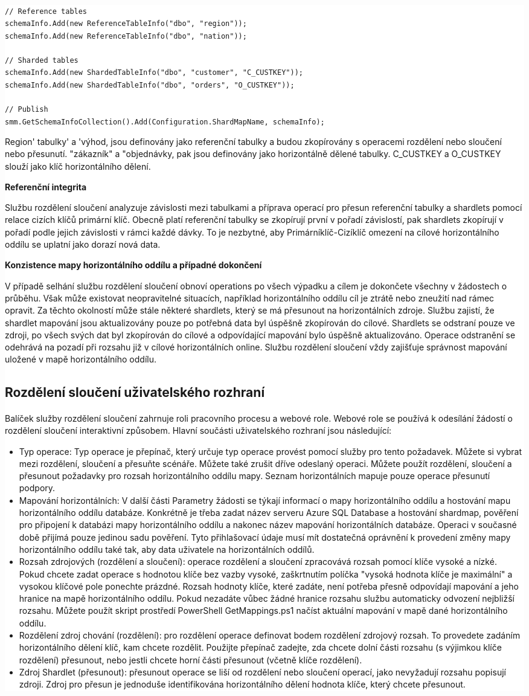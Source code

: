    // Reference tables 
    schemaInfo.Add(new ReferenceTableInfo("dbo", "region")); 
    schemaInfo.Add(new ReferenceTableInfo("dbo", "nation")); 

    // Sharded tables 
    schemaInfo.Add(new ShardedTableInfo("dbo", "customer", "C_CUSTKEY")); 
    schemaInfo.Add(new ShardedTableInfo("dbo", "orders", "O_CUSTKEY")); 

    // Publish 
    smm.GetSchemaInfoCollection().Add(Configuration.ShardMapName, schemaInfo); 

Region' tabulky' a 'výhod, jsou definovány jako referenční tabulky a budou zkopírovány s operacemi rozdělení nebo sloučení nebo přesunutí. "zákazník" a "objednávky, pak jsou definovány jako horizontálně dělené tabulky. C_CUSTKEY a O_CUSTKEY slouží jako klíč horizontálního dělení. 

**Referenční integrita**

Službu rozdělení sloučení analyzuje závislosti mezi tabulkami a příprava operací pro přesun referenční tabulky a shardlets pomocí relace cizích klíčů primární klíč. Obecně platí referenční tabulky se zkopírují první v pořadí závislostí, pak shardlets zkopírují v pořadí podle jejich závislosti v rámci každé dávky. To je nezbytné, aby Primárníklíč-Cizíklíč omezení na cílové horizontálního oddílu se uplatní jako dorazí nová data. 

**Konzistence mapy horizontálního oddílu a případné dokončení**

V případě selhání službu rozdělení sloučení obnoví operations po všech výpadku a cílem je dokončete všechny v žádostech o průběhu. Však může existovat neopravitelné situacích, například horizontálního oddílu cíl je ztrátě nebo zneužití nad rámec opravit. Za těchto okolností může stále některé shardlets, který se má přesunout na horizontálních zdroje. Službu zajistí, že shardlet mapování jsou aktualizovány pouze po potřebná data byl úspěšně zkopírován do cílové. Shardlets se odstraní pouze ve zdroji, po všech svých dat byl zkopírován do cílové a odpovídající mapování bylo úspěšně aktualizováno. Operace odstranění se odehrává na pozadí při rozsahu již v cílové horizontálních online. Službu rozdělení sloučení vždy zajišťuje správnost mapování uložené v mapě horizontálního oddílu.

## <a name="the-split-merge-user-interface"></a>Rozdělení sloučení uživatelského rozhraní
Balíček služby rozdělení sloučení zahrnuje roli pracovního procesu a webové role. Webové role se používá k odesílání žádostí o rozdělení sloučení interaktivní způsobem. Hlavní součásti uživatelského rozhraní jsou následující:

* Typ operace: Typ operace je přepínač, který určuje typ operace provést pomocí služby pro tento požadavek. Můžete si vybrat mezi rozdělení, sloučení a přesuňte scénáře. Můžete také zrušit dříve odeslaný operaci. Můžete použít rozdělení, sloučení a přesunout požadavky pro rozsah horizontálního oddílu mapy. Seznam horizontálních mapuje pouze operace přesunutí podpory.
* Mapování horizontálních: V další části Parametry žádosti se týkají informací o mapy horizontálního oddílu a hostování mapu horizontálního oddílu databáze. Konkrétně je třeba zadat název serveru Azure SQL Database a hostování shardmap, pověření pro připojení k databázi mapy horizontálního oddílu a nakonec název mapování horizontálních databáze. Operaci v současné době přijímá pouze jedinou sadu pověření. Tyto přihlašovací údaje musí mít dostatečná oprávnění k provedení změny mapy horizontálního oddílu také tak, aby data uživatele na horizontálních oddílů.
* Rozsah zdrojových (rozdělení a sloučení): operace rozdělení a sloučení zpracovává rozsah pomocí klíče vysoké a nízké. Pokud chcete zadat operace s hodnotou klíče bez vazby vysoké, zaškrtnutím políčka "vysoká hodnota klíče je maximální" a vysokou klíčové pole ponechte prázdné. Rozsah hodnoty klíče, které zadáte, není potřeba přesně odpovídají mapování a jeho hranice na mapě horizontálního oddílu. Pokud nezadáte vůbec žádné hranice rozsahu službu automaticky odvození nejbližší rozsahu. Můžete použít skript prostředí PowerShell GetMappings.ps1 načíst aktuální mapování v mapě dané horizontálního oddílu.
* Rozdělení zdroj chování (rozdělení): pro rozdělení operace definovat bodem rozdělení zdrojový rozsah. To provedete zadáním horizontálního dělení klíč, kam chcete rozdělit. Použijte přepínač zadejte, zda chcete dolní části rozsahu (s výjimkou klíče rozdělení) přesunout, nebo jestli chcete horní části přesunout (včetně klíče rozdělení).
* Zdroj Shardlet (přesunout): přesunout operace se liší od rozdělení nebo sloučení operací, jako nevyžadují rozsahu popisují zdroji. Zdroj pro přesun je jednoduše identifikována horizontálního dělení hodnota klíče, který chcete přesunout.